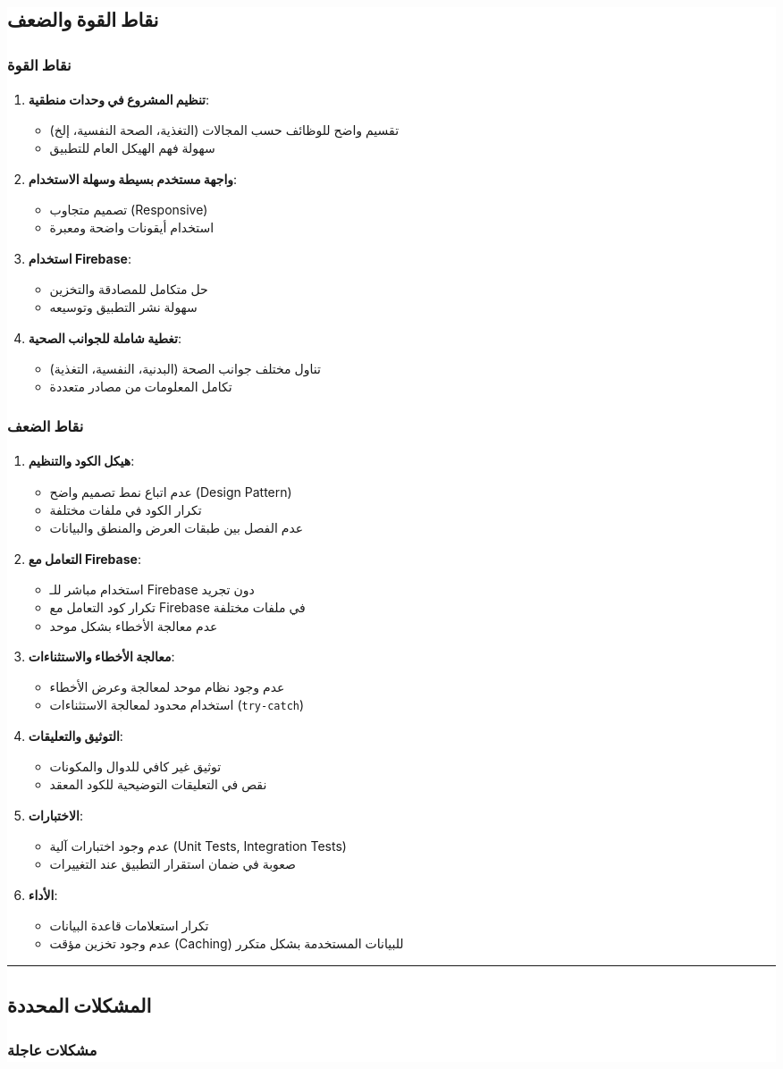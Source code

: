 ## نقاط القوة والضعف

### نقاط القوة

1. **تنظيم المشروع في وحدات منطقية**:
   - تقسيم واضح للوظائف حسب المجالات (التغذية، الصحة النفسية، إلخ)
   - سهولة فهم الهيكل العام للتطبيق

2. **واجهة مستخدم بسيطة وسهلة الاستخدام**:
   - تصميم متجاوب (Responsive)
   - استخدام أيقونات واضحة ومعبرة

3. **استخدام Firebase**:
   - حل متكامل للمصادقة والتخزين
   - سهولة نشر التطبيق وتوسيعه

4. **تغطية شاملة للجوانب الصحية**:
   - تناول مختلف جوانب الصحة (البدنية، النفسية، التغذية)
   - تكامل المعلومات من مصادر متعددة

### نقاط الضعف

1. **هيكل الكود والتنظيم**:
   - عدم اتباع نمط تصميم واضح (Design Pattern)
   - تكرار الكود في ملفات مختلفة
   - عدم الفصل بين طبقات العرض والمنطق والبيانات

2. **التعامل مع Firebase**:
   - استخدام مباشر للـ Firebase دون تجريد
   - تكرار كود التعامل مع Firebase في ملفات مختلفة
   - عدم معالجة الأخطاء بشكل موحد

3. **معالجة الأخطاء والاستثناءات**:
   - عدم وجود نظام موحد لمعالجة وعرض الأخطاء
   - استخدام محدود لمعالجة الاستثناءات (`try-catch`)

4. **التوثيق والتعليقات**:
   - توثيق غير كافي للدوال والمكونات
   - نقص في التعليقات التوضيحية للكود المعقد

5. **الاختبارات**:
   - عدم وجود اختبارات آلية (Unit Tests, Integration Tests)
   - صعوبة في ضمان استقرار التطبيق عند التغييرات

6. **الأداء**:
   - تكرار استعلامات قاعدة البيانات
   - عدم وجود تخزين مؤقت (Caching) للبيانات المستخدمة بشكل متكرر

---

## المشكلات المحددة

### مشكلات عاجلة

